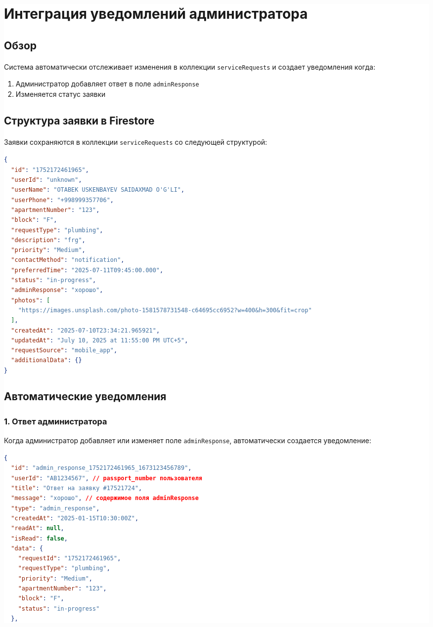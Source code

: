 # Интеграция уведомлений администратора

## Обзор

Система автоматически отслеживает изменения в коллекции `serviceRequests` и создает уведомления когда:
1. Администратор добавляет ответ в поле `adminResponse`
2. Изменяется статус заявки

## Структура заявки в Firestore

Заявки сохраняются в коллекции `serviceRequests` со следующей структурой:

```json
{
  "id": "1752172461965",
  "userId": "unknown",
  "userName": "OTABEK USKENBAYEV SAIDAXMAD O'G'LI",
  "userPhone": "+998999357706",
  "apartmentNumber": "123",
  "block": "F",
  "requestType": "plumbing",
  "description": "frg",
  "priority": "Medium",
  "contactMethod": "notification",
  "preferredTime": "2025-07-11T09:45:00.000",
  "status": "in-progress",
  "adminResponse": "хорошо",
  "photos": [
    "https://images.unsplash.com/photo-1581578731548-c64695cc6952?w=400&h=300&fit=crop"
  ],
  "createdAt": "2025-07-10T23:34:21.965921",
  "updatedAt": "July 10, 2025 at 11:55:00 PM UTC+5",
  "requestSource": "mobile_app",
  "additionalData": {}
}
```

## Автоматические уведомления

### 1. Ответ администратора

Когда администратор добавляет или изменяет поле `adminResponse`, автоматически создается уведомление:

```json
{
  "id": "admin_response_1752172461965_1673123456789",
  "userId": "AB1234567", // passport_number пользователя
  "title": "Ответ на заявку #17521724",
  "message": "хорошо", // содержимое поля adminResponse
  "type": "admin_response",
  "createdAt": "2025-01-15T10:30:00Z",
  "readAt": null,
  "isRead": false,
  "data": {
    "requestId": "1752172461965",
    "requestType": "plumbing",
    "priority": "Medium",
    "apartmentNumber": "123",
    "block": "F",
    "status": "in-progress"
  },
```